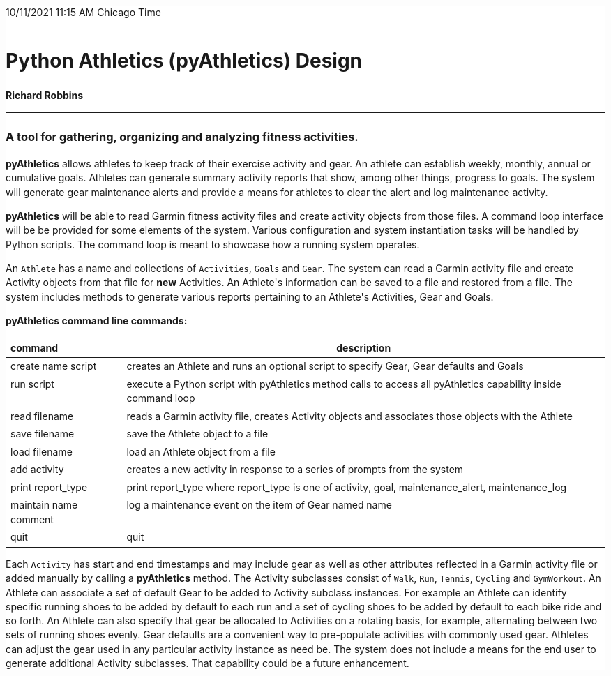 10/11/2021 11:15 AM Chicago Time

# Python Athletics (pyAthletics) Design
**Richard Robbins**

----------
### A tool for gathering, organizing and analyzing fitness activities. ###

**pyAthletics** allows athletes to keep track of their exercise activity and gear.  An athlete can establish weekly, monthly, annual or cumulative goals.  Athletes can generate summary activity reports that show, among other things, progress to goals.  The system will generate gear maintenance alerts and provide a means for athletes to clear the alert and log maintenance activity.

**pyAthletics** will be able to read Garmin fitness activity files and create activity objects from those files.  A command loop interface will be be provided for some elements of the system.  Various configuration and system instantiation tasks will be handled by Python scripts.  The command loop is meant to showcase how a running system operates.

An `Athlete` has a name and collections of `Activities`, `Goals` and `Gear`.  The system can read a Garmin activity file and create Activity objects from that file for **new** Activities.  An Athlete's information can be saved to a file and restored from a file.  The system includes methods to generate various reports pertaining to an Athlete's Activities, Gear and Goals.

**pyAthletics command line commands:**

| command&nbsp;&nbsp;&nbsp;&nbsp;&nbsp;&nbsp;&nbsp;&nbsp;&nbsp;&nbsp;&nbsp;&nbsp;&nbsp;&nbsp;&nbsp;&nbsp;&nbsp;&nbsp;&nbsp;&nbsp;&nbsp;&nbsp; | description                                                  |
| :----------------------------------------------------------- | ------------------------------------------------------------ |
| create name script                                           | creates an Athlete and runs an optional script to specify Gear, Gear defaults and Goals |
| run script                                                   | execute a Python script with pyAthletics method calls to access all pyAthletics capability inside command loop |
| read filename                                                | reads a Garmin activity file, creates Activity objects and associates those objects with the Athlete |
| save filename                                                | save the Athlete object to a file                            |
| load filename                                                | load an Athlete object from a file                           |
| add activity                                                 | creates a new activity in response to a series of prompts from the system |
| print report_type                                            | print report_type where report_type is one of activity, goal, maintenance_alert, maintenance_log |
| maintain name comment                                        | log a maintenance event on the item of Gear named name       |
| quit                                                         | quit                                                         |

Each `Activity` has start and end timestamps and may include gear as well as other attributes reflected in a Garmin activity file or added manually by calling a **pyAthletics** method.  The Activity subclasses consist of `Walk`, `Run`, `Tennis`, `Cycling` and `GymWorkout`.  An Athlete can associate a set of default Gear to be added to Activity subclass instances.  For example an Athlete can identify specific running shoes to be added by default to each run and a set of cycling shoes to be added by default to each bike ride and so forth.  An Athlete can also specify that gear be allocated to Activities on a rotating basis, for example, alternating between two sets of running shoes evenly.  Gear defaults are a convenient way to pre-populate activities with commonly used gear.  Athletes can adjust the gear used in any particular activity instance as need be.  The system does not include a means for the end user to generate additional Activity subclasses.  That capability could be a future enhancement.

